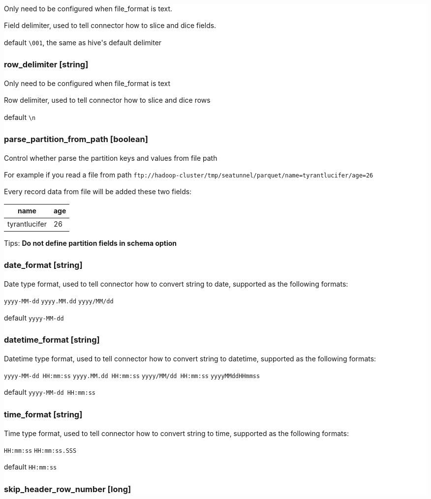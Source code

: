 Only need to be configured when file_format is text.

Field delimiter, used to tell connector how to slice and dice fields.

default `\001`, the same as hive's default delimiter

### row_delimiter [string]

Only need to be configured when file_format is text

Row delimiter, used to tell connector how to slice and dice rows

default `\n`

### parse_partition_from_path [boolean]

Control whether parse the partition keys and values from file path

For example if you read a file from path `ftp://hadoop-cluster/tmp/seatunnel/parquet/name=tyrantlucifer/age=26`

Every record data from file will be added these two fields:

| name          | age |
|---------------|-----|
| tyrantlucifer | 26  |

Tips: **Do not define partition fields in schema option**

### date_format [string]

Date type format, used to tell connector how to convert string to date, supported as the following formats:

`yyyy-MM-dd` `yyyy.MM.dd` `yyyy/MM/dd`

default `yyyy-MM-dd`

### datetime_format [string]

Datetime type format, used to tell connector how to convert string to datetime, supported as the following formats:

`yyyy-MM-dd HH:mm:ss` `yyyy.MM.dd HH:mm:ss` `yyyy/MM/dd HH:mm:ss` `yyyyMMddHHmmss`

default `yyyy-MM-dd HH:mm:ss`

### time_format [string]

Time type format, used to tell connector how to convert string to time, supported as the following formats:

`HH:mm:ss` `HH:mm:ss.SSS`

default `HH:mm:ss`

### skip_header_row_number [long]
